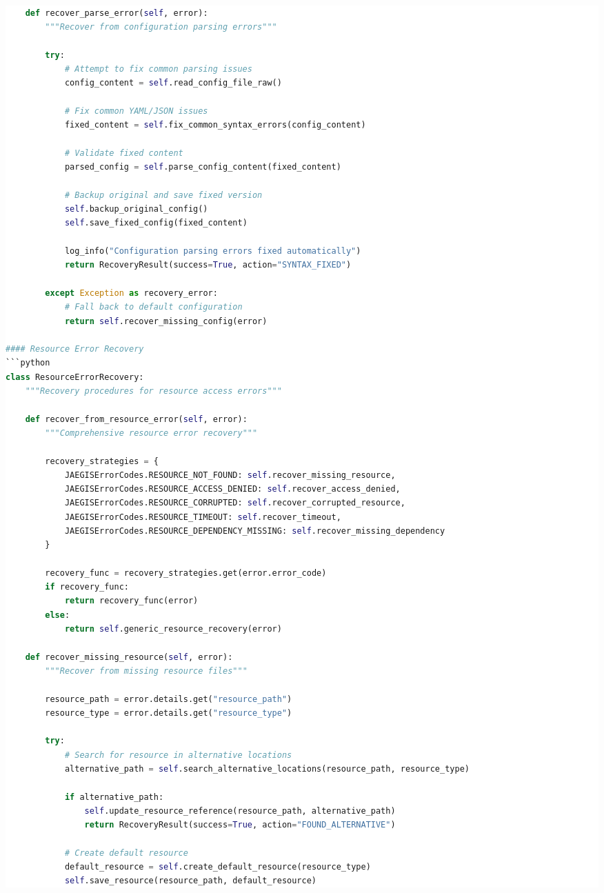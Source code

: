 ```python
    def recover_parse_error(self, error):
        """Recover from configuration parsing errors"""
        
        try:
            # Attempt to fix common parsing issues
            config_content = self.read_config_file_raw()
            
            # Fix common YAML/JSON issues
            fixed_content = self.fix_common_syntax_errors(config_content)
            
            # Validate fixed content
            parsed_config = self.parse_config_content(fixed_content)
            
            # Backup original and save fixed version
            self.backup_original_config()
            self.save_fixed_config(fixed_content)
            
            log_info("Configuration parsing errors fixed automatically")
            return RecoveryResult(success=True, action="SYNTAX_FIXED")
            
        except Exception as recovery_error:
            # Fall back to default configuration
            return self.recover_missing_config(error)

#### Resource Error Recovery
```python
class ResourceErrorRecovery:
    """Recovery procedures for resource access errors"""

    def recover_from_resource_error(self, error):
        """Comprehensive resource error recovery"""

        recovery_strategies = {
            JAEGISErrorCodes.RESOURCE_NOT_FOUND: self.recover_missing_resource,
            JAEGISErrorCodes.RESOURCE_ACCESS_DENIED: self.recover_access_denied,
            JAEGISErrorCodes.RESOURCE_CORRUPTED: self.recover_corrupted_resource,
            JAEGISErrorCodes.RESOURCE_TIMEOUT: self.recover_timeout,
            JAEGISErrorCodes.RESOURCE_DEPENDENCY_MISSING: self.recover_missing_dependency
        }

        recovery_func = recovery_strategies.get(error.error_code)
        if recovery_func:
            return recovery_func(error)
        else:
            return self.generic_resource_recovery(error)

    def recover_missing_resource(self, error):
        """Recover from missing resource files"""

        resource_path = error.details.get("resource_path")
        resource_type = error.details.get("resource_type")

        try:
            # Search for resource in alternative locations
            alternative_path = self.search_alternative_locations(resource_path, resource_type)

            if alternative_path:
                self.update_resource_reference(resource_path, alternative_path)
                return RecoveryResult(success=True, action="FOUND_ALTERNATIVE")

            # Create default resource
            default_resource = self.create_default_resource(resource_type)
            self.save_resource(resource_path, default_resource)
```